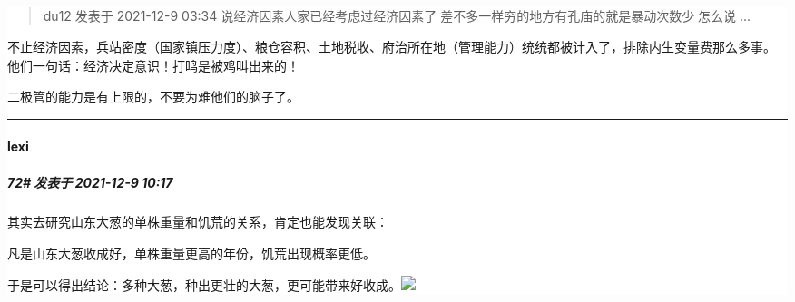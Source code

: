 <blockquote>du12 发表于 2021-12-9 03:34
说经济因素人家已经考虑过经济因素了 差不多一样穷的地方有孔庙的就是暴动次数少 怎么说 ...</blockquote>
不止经济因素，兵站密度（国家镇压力度）、粮仓容积、土地税收、府治所在地（管理能力）统统都被计入了，排除内生变量费那么多事。他们一句话：经济决定意识！打鸣是被鸡叫出来的！

二极管的能力是有上限的，不要为难他们的脑子了。



*****

####  lexi  
##### 72#       发表于 2021-12-9 10:17

其实去研究山东大葱的单株重量和饥荒的关系，肯定也能发现关联：

凡是山东大葱收成好，单株重量更高的年份，饥荒出现概率更低。

于是可以得出结论：多种大葱，种出更壮的大葱，更可能带来好收成。<img src="https://static.saraba1st.com/image/smiley/face2017/067.png" referrerpolicy="no-referrer">

